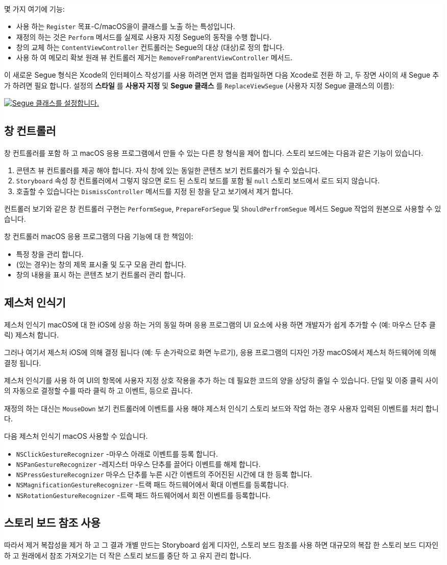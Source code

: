 몇 가지 여기에 기능:

- 사용 하는 `Register` 목표-C/macOS을이 클래스를 노출 하는 특성입니다.
- 재정의 하는 것은 `Perform` 메서드를 실제로 사용자 지정 Segue의 동작을 수행 합니다.
- 창의 교체 하는 `ContentViewController` 컨트롤러는 Segue의 대상 (대상)로 정의 합니다.
- 사용 하 여 메모리 확보 원래 뷰 컨트롤러 제거는 `RemoveFromParentViewController` 메서드.

이 새로운 Segue 형식은 Xcode의 인터페이스 작성기를 사용 하려면 먼저 앱을 컴파일하면 다음 Xcode로 전환 하 고, 두 장면 사이의 새 Segue 추가 하려면 필요 합니다. 설정의 **스타일** 를 **사용자 지정** 및 **Segue 클래스** 를 `ReplaceViewSegue` (사용자 지정 Segue 클래스의 이름):

[![](indepth-images/sg01.png "Segue 클래스를 설정합니다.")](indepth-images/sg01.png#lightbox)

<a name="Triggered-Segues" />

## <a name="window-controllers"></a>창 컨트롤러

창 컨트롤러를 포함 하 고 macOS 응용 프로그램에서 만들 수 있는 다른 창 형식을 제어 합니다. 스토리 보드에는 다음과 같은 기능이 있습니다.

1. 콘텐츠 뷰 컨트롤러를 제공 해야 합니다. 자식 창에 있는 동일한 콘텐츠 보기 컨트롤러가 될 수 있습니다.
2. `Storyboard` 속성 창 컨트롤러에서 그렇지 않으면 로드 된 스토리 보드를 포함 될 `null` 스토리 보드에서 로드 되지 않습니다.
3. 호출할 수 있습니다는 `DismissController` 메서드를 지정 된 창을 닫고 보기에서 제거 합니다.

컨트롤러 보기와 같은 창 컨트롤러 구현는 `PerformSegue`, `PrepareForSegue` 및 `ShouldPerfromSegue` 메서드 Segue 작업의 원본으로 사용할 수 있습니다.

창 컨트롤러 macOS 응용 프로그램의 다음 기능에 대 한 책임이:

- 특정 창을 관리 합니다.
- (있는 경우)는 창의 제목 표시줄 및 도구 모음 관리 합니다.
- 창의 내용을 표시 하는 콘텐츠 보기 컨트롤러 관리 합니다.

<a name="Gesture-Recognizers" />

## <a name="gesture-recognizers"></a>제스처 인식기

제스처 인식기 macOS에 대 한 iOS에 상응 하는 거의 동일 하며 응용 프로그램의 UI 요소에 사용 하면 개발자가 쉽게 추가할 수 (예: 마우스 단추 클릭) 제스처 합니다.

그러나 여기서 제스처 iOS에 의해 결정 됩니다 (예: 두 손가락으로 화면 누르기), 응용 프로그램의 디자인 가장 macOS에서 제스처 하드웨어에 의해 결정 됩니다.

제스처 인식기를 사용 하 여 UI의 항목에 사용자 지정 상호 작용을 추가 하는 데 필요한 코드의 양을 상당히 줄일 수 있습니다. 단일 및 이중 클릭 사이의 자동으로 결정할 수를 따라 클릭 하 고 이벤트, 등으로 끕니다.

재정의 하는 대신는 `MouseDown` 보기 컨트롤러에 이벤트를 사용 해야 제스처 인식기 스토리 보드와 작업 하는 경우 사용자 입력된 이벤트를 처리 합니다.

다음 제스처 인식기 macOS 사용할 수 있습니다.

- `NSClickGestureRecognizer` -마우스 아래로 이벤트를 등록 합니다.
- `NSPanGestureRecognizer` -레지스터 마우스 단추를 끌어다 이벤트를 해제 합니다.
- `NSPressGestureRecognizer` 마우스 단추를 누른 시간 이벤트의 주어진된 시간에 대 한 등록 합니다.
- `NSMagnificationGestureRecognizer` -트랙 패드 하드웨어에서 확대 이벤트를 등록합니다.
- `NSRotationGestureRecognizer` -트랙 패드 하드웨어에서 회전 이벤트를 등록합니다.

<a name="Using-Storyboard-References" />

## <a name="using-storyboard-references"></a>스토리 보드 참조 사용

따라서 제거 복잡성을 제거 하 고 그 결과 개별 만드는 Storyboard 쉽게 디자인, 스토리 보드 참조를 사용 하면 대규모의 복잡 한 스토리 보드 디자인 하 고 원래에서 참조 가져오기는 더 작은 스토리 보드를 중단 하 고 유지 관리 합니다.
